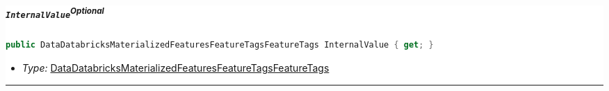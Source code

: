 ##### `InternalValue`<sup>Optional</sup> <a name="InternalValue" id="@cdktf/provider-databricks.dataDatabricksMaterializedFeaturesFeatureTags.DataDatabricksMaterializedFeaturesFeatureTagsFeatureTagsOutputReference.property.internalValue"></a>

```csharp
public DataDatabricksMaterializedFeaturesFeatureTagsFeatureTags InternalValue { get; }
```

- *Type:* <a href="#@cdktf/provider-databricks.dataDatabricksMaterializedFeaturesFeatureTags.DataDatabricksMaterializedFeaturesFeatureTagsFeatureTags">DataDatabricksMaterializedFeaturesFeatureTagsFeatureTags</a>

---



